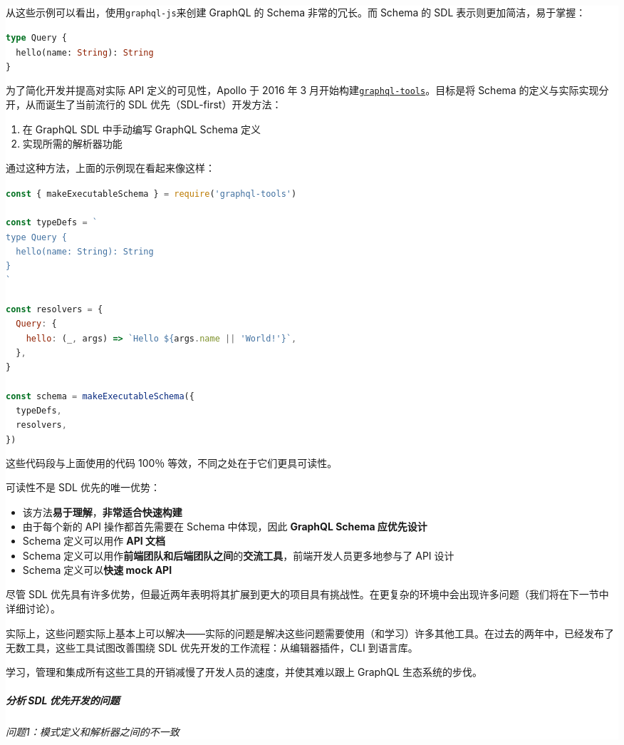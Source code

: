 从这些示例可以看出，使用`graphql-js`来创建 GraphQL 的 Schema 非常的冗长。而 Schema 的 SDL 表示则更加简洁，易于掌握：

```graphql
type Query {
  hello(name: String): String
}
```

为了简化开发并提高对实际 API 定义的可见性，Apollo 于 2016 年 3 月开始构建[`graphql-tools`](https://github.com/apollographql/graphql-tools)。目标是将 Schema 的定义与实际实现分开，从而诞生了当前流行的 SDL 优先（SDL-first）开发方法：

1. 在 GraphQL SDL 中手动编写 GraphQL Schema 定义
2. 实现所需的解析器功能

通过这种方法，上面的示例现在看起来像这样：

```js
const { makeExecutableSchema } = require('graphql-tools')

const typeDefs = `
type Query {
  hello(name: String): String
}
`

const resolvers = {
  Query: {
    hello: (_, args) => `Hello ${args.name || 'World!'}`,
  },
}

const schema = makeExecutableSchema({
  typeDefs,
  resolvers,
})
```

这些代码段与上面使用的代码 100％ 等效，不同之处在于它们更具可读性。

可读性不是 SDL 优先的唯一优势：

- 该方法**易于理解**，**非常适合快速构建**
- 由于每个新的 API 操作都首先需要在 Schema 中体现，因此 **GraphQL Schema 应优先设计**
- Schema 定义可以用作 **API 文档**
- Schema 定义可以用作**前端团队和后端团队之间**的**交流工具**，前端开发人员更多地参与了 API 设计
- Schema 定义可以**快速 mock API**

尽管 SDL 优先具有许多优势，但最近两年表明将其扩展到更大的项目具有挑战性。在更复杂的环境中会出现许多问题（我们将在下一节中详细讨论）。

实际上，这些问题实际上基本上可以解决——实际的问题是解决这些问题需要使用（和学习）许多其他工具。在过去的两年中，已经发布了无数工具，这些工具试图改善围绕 SDL 优先开发的工作流程：从编辑器插件，CLI 到语言库。

学习，管理和集成所有这些工具的开销减慢了开发人员的速度，并使其难以跟上 GraphQL 生态系统的步伐。

##### 分析 SDL 优先开发的问题

###### 问题1：模式定义和解析器之间的不一致
